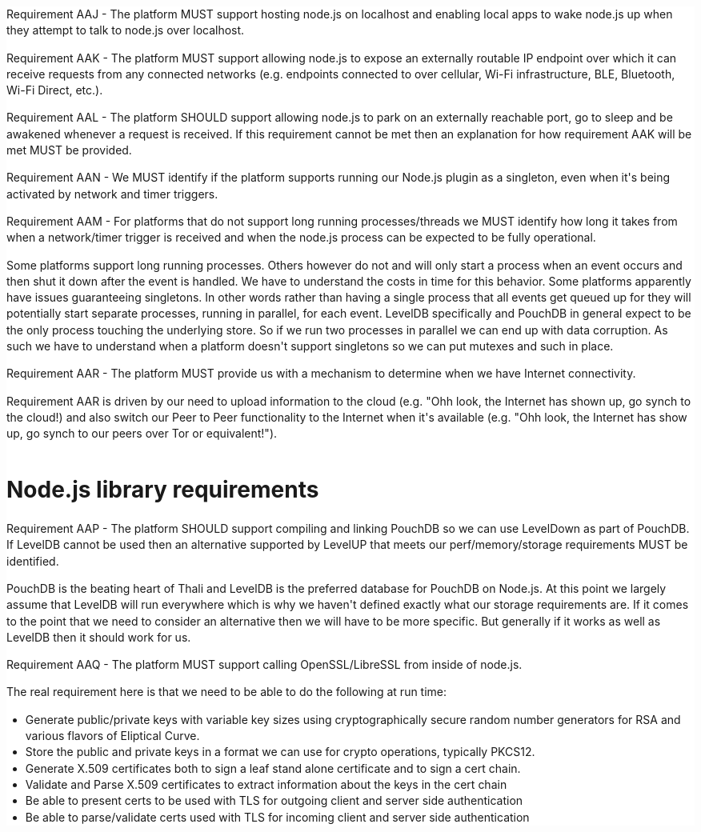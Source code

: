 Requirement AAJ - The platform MUST support hosting node.js on localhost and enabling local apps to wake node.js up when they attempt to talk to node.js over localhost.

Requirement AAK - The platform MUST support allowing node.js to expose an externally routable IP endpoint over which it can receive requests from any connected networks (e.g. endpoints connected to over cellular, Wi-Fi infrastructure, BLE, Bluetooth, Wi-Fi Direct, etc.).

Requirement AAL - The platform SHOULD support allowing node.js to park on an externally reachable port, go to sleep and be awakened whenever a request is received. If this requirement cannot be met then an explanation for how requirement AAK will be met MUST be provided.

Requirement AAN - We MUST identify if the platform supports running our Node.js plugin as a singleton, even when it's being activated by network and timer triggers.

Requirement AAM - For platforms that do not support long running processes/threads we MUST identify how long it takes from when a network/timer trigger is received and when the node.js process can be expected to be fully operational.

Some platforms support long running processes. Others however do not and will only start a process when an event occurs and then shut it down after the event is handled. We have to understand the costs in time for this behavior. Some platforms apparently have issues guaranteeing singletons. In other words rather than having a single process that all events get queued up for they will potentially start separate processes, running in parallel, for each event. LevelDB specifically and PouchDB in general expect to be the only process touching the underlying store. So if we run two processes in parallel we can end up with data corruption. As such we have to understand when a platform doesn't support singletons so we can put mutexes and such in place.

Requirement AAR - The platform MUST provide us with a mechanism to determine when we have Internet connectivity.

Requirement AAR is driven by our need to upload information to the cloud (e.g. "Ohh look, the Internet has shown up, go synch to the cloud!) and also switch our Peer to Peer functionality to the Internet when it's available (e.g. "Ohh look, the Internet has show up, go synch to our peers over Tor or equivalent!").

# Node.js library requirements
Requirement AAP - The platform SHOULD support compiling and linking PouchDB so we can use LevelDown as part of PouchDB. If LevelDB cannot be used then an alternative supported by LevelUP that meets our perf/memory/storage requirements MUST be identified.

PouchDB is the beating heart of Thali and LevelDB is the preferred database for PouchDB on Node.js. At this point we largely assume that LevelDB will run everywhere which is why we haven't defined exactly what our storage requirements are. If it comes to the point that we need to consider an alternative then we will have to be more specific. But generally if it works as well as LevelDB then it should work for us.

Requirement AAQ - The platform MUST support calling OpenSSL/LibreSSL from inside of node.js.

The real requirement here is that we need to be able to do the following at run time:
* Generate public/private keys with variable key sizes using cryptographically secure random number generators for RSA and various flavors of Eliptical Curve.
* Store the public and private keys in a format we can use for crypto operations, typically PKCS12.
* Generate X.509 certificates both to sign a leaf stand alone certificate and to sign a cert chain.
* Validate and Parse X.509 certificates to extract information about the keys in the cert chain
* Be able to present certs to be used with TLS for outgoing client and server side authentication
* Be able to parse/validate certs used with TLS for incoming client and server side authentication
